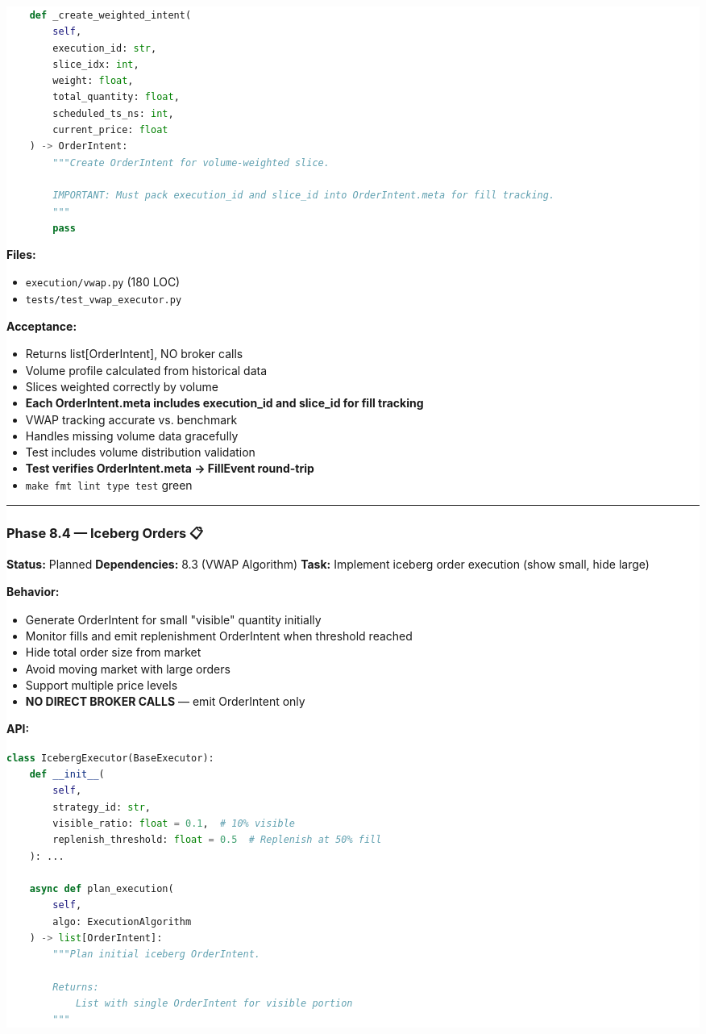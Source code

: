 ```python
    def _create_weighted_intent(
        self,
        execution_id: str,
        slice_idx: int,
        weight: float,
        total_quantity: float,
        scheduled_ts_ns: int,
        current_price: float
    ) -> OrderIntent:
        """Create OrderIntent for volume-weighted slice.

        IMPORTANT: Must pack execution_id and slice_id into OrderIntent.meta for fill tracking.
        """
        pass
```

**Files:**
- `execution/vwap.py` (180 LOC)
- `tests/test_vwap_executor.py`

**Acceptance:**
- Returns list[OrderIntent], NO broker calls
- Volume profile calculated from historical data
- Slices weighted correctly by volume
- **Each OrderIntent.meta includes execution_id and slice_id for fill tracking**
- VWAP tracking accurate vs. benchmark
- Handles missing volume data gracefully
- Test includes volume distribution validation
- **Test verifies OrderIntent.meta → FillEvent round-trip**
- `make fmt lint type test` green

---

### Phase 8.4 — Iceberg Orders 📋
**Status:** Planned
**Dependencies:** 8.3 (VWAP Algorithm)
**Task:** Implement iceberg order execution (show small, hide large)

**Behavior:**
- Generate OrderIntent for small "visible" quantity initially
- Monitor fills and emit replenishment OrderIntent when threshold reached
- Hide total order size from market
- Avoid moving market with large orders
- Support multiple price levels
- **NO DIRECT BROKER CALLS** — emit OrderIntent only

**API:**
```python
class IcebergExecutor(BaseExecutor):
    def __init__(
        self,
        strategy_id: str,
        visible_ratio: float = 0.1,  # 10% visible
        replenish_threshold: float = 0.5  # Replenish at 50% fill
    ): ...

    async def plan_execution(
        self,
        algo: ExecutionAlgorithm
    ) -> list[OrderIntent]:
        """Plan initial iceberg OrderIntent.

        Returns:
            List with single OrderIntent for visible portion
        """
```
